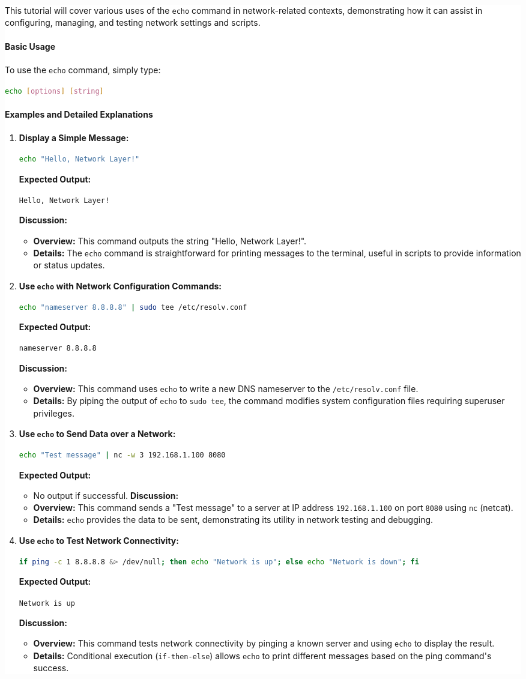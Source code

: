 This tutorial will cover various uses of the `echo` command in network-related contexts, demonstrating how it can assist in configuring, managing, and testing network settings and scripts.

#### Basic Usage
To use the `echo` command, simply type:
```sh
echo [options] [string]
```

#### Examples and Detailed Explanations

1. **Display a Simple Message:**
   ```sh
   echo "Hello, Network Layer!"
   ```
   **Expected Output:**
   ```sh
   Hello, Network Layer!
   ```
   **Discussion:**
   - **Overview:** This command outputs the string "Hello, Network Layer!".
   - **Details:** The `echo` command is straightforward for printing messages to the terminal, useful in scripts to provide information or status updates.

2. **Use `echo` with Network Configuration Commands:**
   ```sh
   echo "nameserver 8.8.8.8" | sudo tee /etc/resolv.conf
   ```
   **Expected Output:**
   ```sh
   nameserver 8.8.8.8
   ```
   **Discussion:**
   - **Overview:** This command uses `echo` to write a new DNS nameserver to the `/etc/resolv.conf` file.
   - **Details:** By piping the output of `echo` to `sudo tee`, the command modifies system configuration files requiring superuser privileges.

3. **Use `echo` to Send Data over a Network:**
   ```sh
   echo "Test message" | nc -w 3 192.168.1.100 8080
   ```
   **Expected Output:**
   - No output if successful.
   **Discussion:**
   - **Overview:** This command sends a "Test message" to a server at IP address `192.168.1.100` on port `8080` using `nc` (netcat).
   - **Details:** `echo` provides the data to be sent, demonstrating its utility in network testing and debugging.

4. **Use `echo` to Test Network Connectivity:**
   ```sh
   if ping -c 1 8.8.8.8 &> /dev/null; then echo "Network is up"; else echo "Network is down"; fi
   ```
   **Expected Output:**
   ```sh
   Network is up
   ```
   **Discussion:**
   - **Overview:** This command tests network connectivity by pinging a known server and using `echo` to display the result.
   - **Details:** Conditional execution (`if-then-else`) allows `echo` to print different messages based on the ping command's success.
